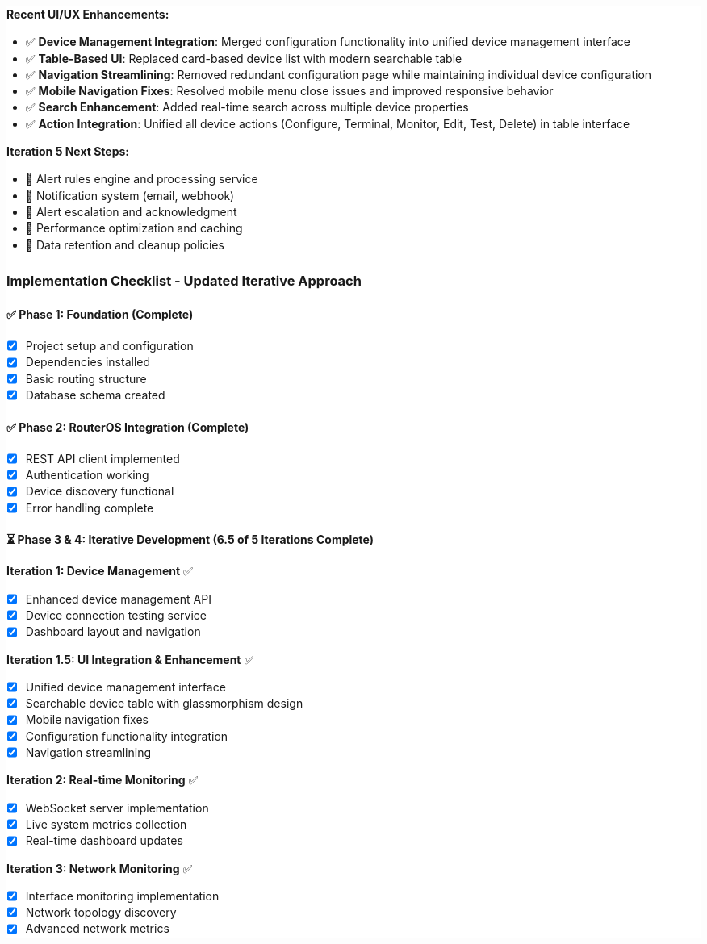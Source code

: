 **Recent UI/UX Enhancements:**
- ✅ **Device Management Integration**: Merged configuration functionality into unified device management interface
- ✅ **Table-Based UI**: Replaced card-based device list with modern searchable table
- ✅ **Navigation Streamlining**: Removed redundant configuration page while maintaining individual device configuration
- ✅ **Mobile Navigation Fixes**: Resolved mobile menu close issues and improved responsive behavior
- ✅ **Search Enhancement**: Added real-time search across multiple device properties
- ✅ **Action Integration**: Unified all device actions (Configure, Terminal, Monitor, Edit, Test, Delete) in table interface

**Iteration 5 Next Steps:**
- 🎯 Alert rules engine and processing service
- 🎯 Notification system (email, webhook)
- 🎯 Alert escalation and acknowledgment
- 🎯 Performance optimization and caching
- 🎯 Data retention and cleanup policies

### Implementation Checklist - Updated Iterative Approach

#### ✅ Phase 1: Foundation (Complete)
- [x] Project setup and configuration
- [x] Dependencies installed  
- [x] Basic routing structure
- [x] Database schema created

#### ✅ Phase 2: RouterOS Integration (Complete)  
- [x] REST API client implemented
- [x] Authentication working
- [x] Device discovery functional
- [x] Error handling complete

#### ⏳ Phase 3 & 4: Iterative Development (6.5 of 5 Iterations Complete)

**Iteration 1: Device Management** ✅
- [x] Enhanced device management API
- [x] Device connection testing service
- [x] Dashboard layout and navigation

**Iteration 1.5: UI Integration & Enhancement** ✅
- [x] Unified device management interface
- [x] Searchable device table with glassmorphism design
- [x] Mobile navigation fixes
- [x] Configuration functionality integration
- [x] Navigation streamlining

**Iteration 2: Real-time Monitoring** ✅
- [x] WebSocket server implementation
- [x] Live system metrics collection
- [x] Real-time dashboard updates

**Iteration 3: Network Monitoring** ✅
- [x] Interface monitoring implementation
- [x] Network topology discovery
- [x] Advanced network metrics
